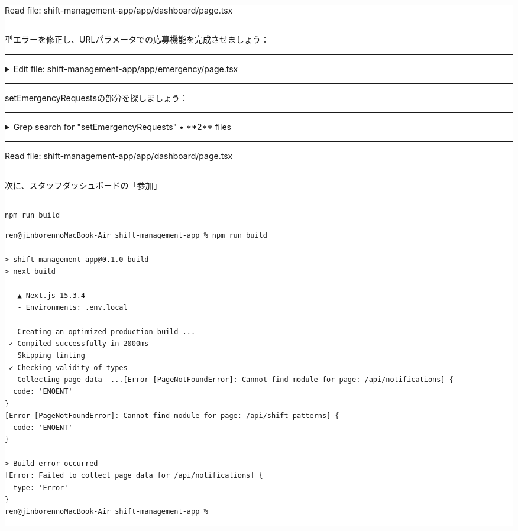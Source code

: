 
Read file: shift-management-app/app/dashboard/page.tsx

---

型エラーを修正し、URLパラメータでの応募機能を完成させましょう：

---

<details><summary>Edit file: shift-management-app/app/emergency/page.tsx</summary></details>

---

setEmergencyRequestsの部分を探しましょう：

---

<details><summary>Grep search for "setEmergencyRequests" • **2** files</summary></details>

---

Read file: shift-management-app/app/dashboard/page.tsx

---

次に、スタッフダッシュボードの「参加」

---

```bash
npm run build
```

```
ren@jinborennoMacBook-Air shift-management-app % npm run build

> shift-management-app@0.1.0 build
> next build

   ▲ Next.js 15.3.4
   - Environments: .env.local

   Creating an optimized production build ...
 ✓ Compiled successfully in 2000ms
   Skipping linting
 ✓ Checking validity of types    
   Collecting page data  ...[Error [PageNotFoundError]: Cannot find module for page: /api/notifications] {
  code: 'ENOENT'
}
[Error [PageNotFoundError]: Cannot find module for page: /api/shift-patterns] {
  code: 'ENOENT'
}

> Build error occurred
[Error: Failed to collect page data for /api/notifications] {
  type: 'Error'
}
ren@jinborennoMacBook-Air shift-management-app %
```

---